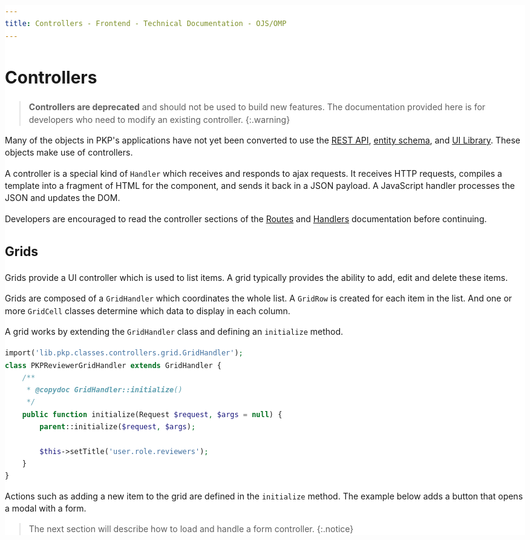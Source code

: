 ```yaml
---
title: Controllers - Frontend - Technical Documentation - OJS/OMP
---
```


# Controllers

> **Controllers are deprecated** and should not be used to build new features. The documentation provided here is for developers who need to modify an existing controller.
{:.warning}

Many of the objects in PKP's applications have not yet been converted to use the [REST API](/dev/api/), [entity schema](./architecture-entities), and [UI Library](./frontend-ui-library). These objects make use of controllers.

A controller is a special kind of `Handler` which receives and responds to ajax requests. It receives HTTP requests, compiles a template into a fragment of HTML for the component, and sends it back in a JSON payload. A JavaScript handler processes the JSON and updates the DOM.

Developers are encouraged to read the controller sections of the [Routes](./architecture-routes) and [Handlers](./architecture-handlers) documentation before continuing.

## Grids

Grids provide a UI controller which is used to list items. A grid typically provides the ability to add, edit and delete these items.

Grids are composed of a `GridHandler` which coordinates the whole list. A `GridRow` is created for each item in the list. And one or more `GridCell` classes determine which data to display in each column.

A grid works by extending the `GridHandler` class and defining an `initialize` method.

```php
import('lib.pkp.classes.controllers.grid.GridHandler');
class PKPReviewerGridHandler extends GridHandler {
	/**
	 * @copydoc GridHandler::initialize()
	 */
	public function initialize(Request $request, $args = null) {
		parent::initialize($request, $args);

		$this->setTitle('user.role.reviewers');
	}
}
```

Actions such as adding a new item to the grid are defined in the `initialize` method. The example below adds a button that opens a modal with a form.

> The next section will describe how to load and handle a form controller.
{:.notice}
